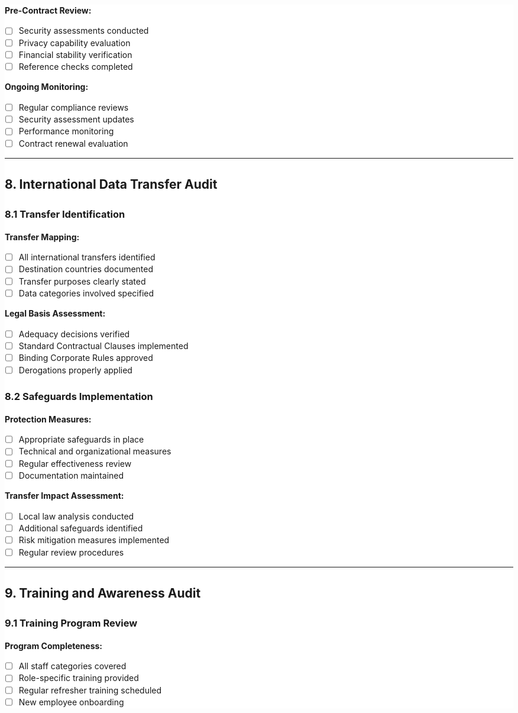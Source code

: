 **Pre-Contract Review:**
- [ ] Security assessments conducted
- [ ] Privacy capability evaluation
- [ ] Financial stability verification
- [ ] Reference checks completed

**Ongoing Monitoring:**
- [ ] Regular compliance reviews
- [ ] Security assessment updates
- [ ] Performance monitoring
- [ ] Contract renewal evaluation

---

## 8. International Data Transfer Audit

### 8.1 Transfer Identification

**Transfer Mapping:**
- [ ] All international transfers identified
- [ ] Destination countries documented
- [ ] Transfer purposes clearly stated
- [ ] Data categories involved specified

**Legal Basis Assessment:**
- [ ] Adequacy decisions verified
- [ ] Standard Contractual Clauses implemented
- [ ] Binding Corporate Rules approved
- [ ] Derogations properly applied

### 8.2 Safeguards Implementation

**Protection Measures:**
- [ ] Appropriate safeguards in place
- [ ] Technical and organizational measures
- [ ] Regular effectiveness review
- [ ] Documentation maintained

**Transfer Impact Assessment:**
- [ ] Local law analysis conducted
- [ ] Additional safeguards identified
- [ ] Risk mitigation measures implemented
- [ ] Regular review procedures

---

## 9. Training and Awareness Audit

### 9.1 Training Program Review

**Program Completeness:**
- [ ] All staff categories covered
- [ ] Role-specific training provided
- [ ] Regular refresher training scheduled
- [ ] New employee onboarding
